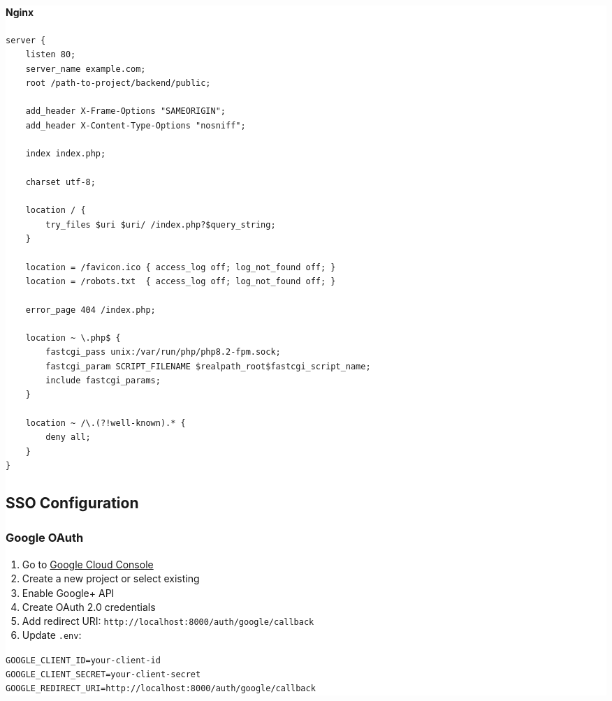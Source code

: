 #### Nginx
```nginx
server {
    listen 80;
    server_name example.com;
    root /path-to-project/backend/public;

    add_header X-Frame-Options "SAMEORIGIN";
    add_header X-Content-Type-Options "nosniff";

    index index.php;

    charset utf-8;

    location / {
        try_files $uri $uri/ /index.php?$query_string;
    }

    location = /favicon.ico { access_log off; log_not_found off; }
    location = /robots.txt  { access_log off; log_not_found off; }

    error_page 404 /index.php;

    location ~ \.php$ {
        fastcgi_pass unix:/var/run/php/php8.2-fpm.sock;
        fastcgi_param SCRIPT_FILENAME $realpath_root$fastcgi_script_name;
        include fastcgi_params;
    }

    location ~ /\.(?!well-known).* {
        deny all;
    }
}
```

## SSO Configuration

### Google OAuth

1. Go to [Google Cloud Console](https://console.cloud.google.com/)
2. Create a new project or select existing
3. Enable Google+ API
4. Create OAuth 2.0 credentials
5. Add redirect URI: `http://localhost:8000/auth/google/callback`
6. Update `.env`:
```env
GOOGLE_CLIENT_ID=your-client-id
GOOGLE_CLIENT_SECRET=your-client-secret
GOOGLE_REDIRECT_URI=http://localhost:8000/auth/google/callback
```
